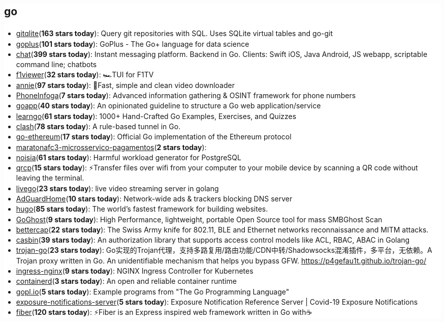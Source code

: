 ## go
+ [gitqlite](https://github.com/augmentable-dev/gitqlite)(**163 stars today**): Query git repositories with SQL. Uses SQLite virtual tables and go-git
+ [goplus](https://github.com/qiniu/goplus)(**101 stars today**): GoPlus - The Go+ language for data science
+ [chat](https://github.com/tinode/chat)(**399 stars today**): Instant messaging platform. Backend in Go. Clients: Swift iOS, Java Android, JS webapp, scriptable command line; chatbots
+ [f1viewer](https://github.com/SoMuchForSubtlety/f1viewer)(**32 stars today**): 🏎️TUI for F1TV
+ [annie](https://github.com/iawia002/annie)(**97 stars today**): 👾Fast, simple and clean video downloader
+ [PhoneInfoga](https://github.com/sundowndev/PhoneInfoga)(**7 stars today**): Advanced information gathering & OSINT framework for phone numbers
+ [goapp](https://github.com/bnkamalesh/goapp)(**40 stars today**): An opinionated guideline to structure a Go web application/service
+ [learngo](https://github.com/inancgumus/learngo)(**61 stars today**): 1000+ Hand-Crafted Go Examples, Exercises, and Quizzes
+ [clash](https://github.com/Dreamacro/clash)(**78 stars today**): A rule-based tunnel in Go.
+ [go-ethereum](https://github.com/ethereum/go-ethereum)(**17 stars today**): Official Go implementation of the Ethereum protocol
+ [maratonafc3-microsservico-pagamentos](https://github.com/codeedu/maratonafc3-microsservico-pagamentos)(**2 stars today**): 
+ [noisia](https://github.com/lesovsky/noisia)(**61 stars today**): Harmful workload generator for PostgreSQL
+ [qrcp](https://github.com/claudiodangelis/qrcp)(**15 stars today**): ⚡Transfer files over wifi from your computer to your mobile device by scanning a QR code without leaving the terminal.
+ [livego](https://github.com/gwuhaolin/livego)(**23 stars today**): live video streaming server in golang
+ [AdGuardHome](https://github.com/AdguardTeam/AdGuardHome)(**10 stars today**): Network-wide ads & trackers blocking DNS server
+ [hugo](https://github.com/gohugoio/hugo)(**85 stars today**): The world’s fastest framework for building websites.
+ [GoGhost](https://github.com/deepsecurity-pe/GoGhost)(**9 stars today**): High Performance, lightweight, portable Open Source tool for mass SMBGhost Scan
+ [bettercap](https://github.com/bettercap/bettercap)(**22 stars today**): The Swiss Army knife for 802.11, BLE and Ethernet networks reconnaissance and MITM attacks.
+ [casbin](https://github.com/casbin/casbin)(**39 stars today**): An authorization library that supports access control models like ACL, RBAC, ABAC in Golang
+ [trojan-go](https://github.com/p4gefau1t/trojan-go)(**23 stars today**): Go实现的Trojan代理，支持多路复用/路由功能/CDN中转/Shadowsocks混淆插件，多平台，无依赖。A Trojan proxy written in Go. An unidentifiable mechanism that helps you bypass GFW. https://p4gefau1t.github.io/trojan-go/
+ [ingress-nginx](https://github.com/kubernetes/ingress-nginx)(**9 stars today**): NGINX Ingress Controller for Kubernetes
+ [containerd](https://github.com/containerd/containerd)(**3 stars today**): An open and reliable container runtime
+ [gopl.io](https://github.com/adonovan/gopl.io)(**5 stars today**): Example programs from "The Go Programming Language"
+ [exposure-notifications-server](https://github.com/google/exposure-notifications-server)(**5 stars today**): Exposure Notification Reference Server | Covid-19 Exposure Notifications
+ [fiber](https://github.com/gofiber/fiber)(**120 stars today**): ⚡️Fiber is an Express inspired web framework written in Go with☕️
